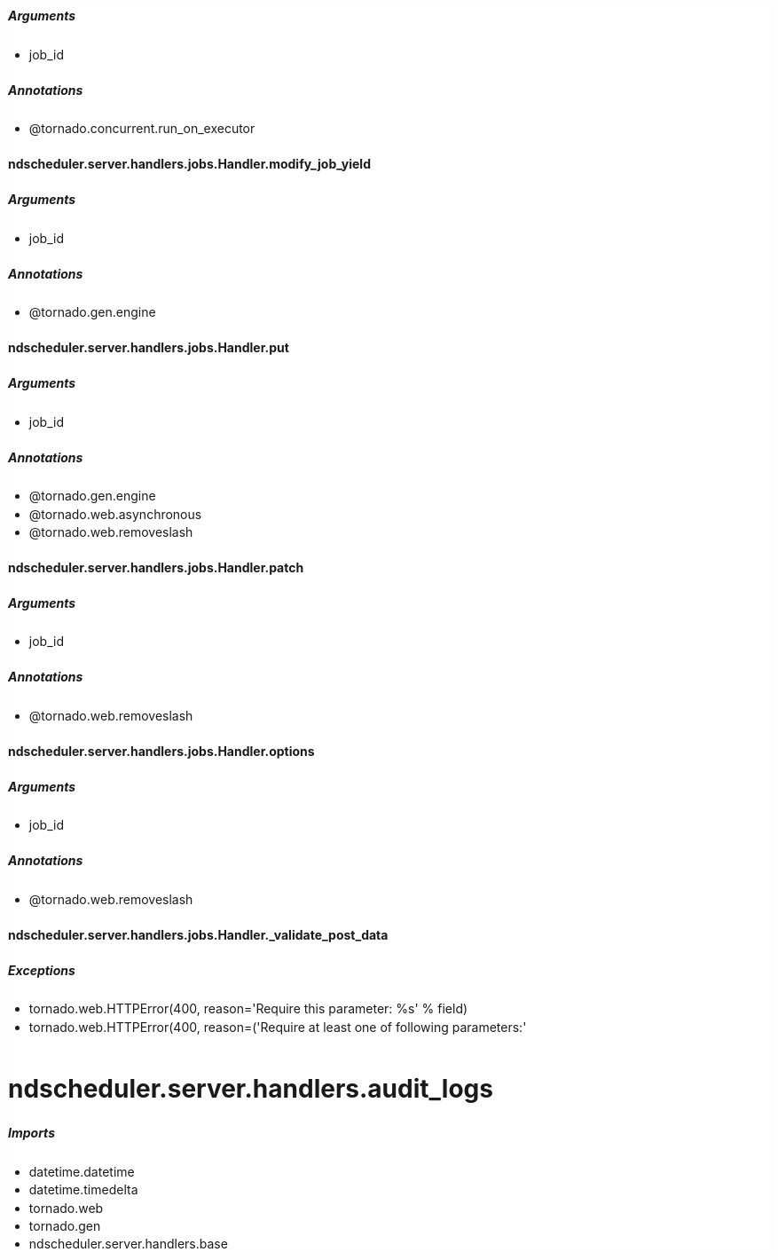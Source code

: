 ##### Arguments
- job_id

##### Annotations
- @tornado.concurrent.run_on_executor

#### ndscheduler.server.handlers.jobs.Handler.modify_job_yield

##### Arguments
- job_id

##### Annotations
- @tornado.gen.engine

#### ndscheduler.server.handlers.jobs.Handler.put

##### Arguments
- job_id

##### Annotations
- @tornado.gen.engine
- @tornado.web.asynchronous
- @tornado.web.removeslash

#### ndscheduler.server.handlers.jobs.Handler.patch

##### Arguments
- job_id

##### Annotations
- @tornado.web.removeslash

#### ndscheduler.server.handlers.jobs.Handler.options

##### Arguments
- job_id

##### Annotations
- @tornado.web.removeslash

#### ndscheduler.server.handlers.jobs.Handler._validate_post_data

##### Exceptions
- tornado.web.HTTPError(400, reason='Require this parameter: %s' % field)
- tornado.web.HTTPError(400, reason=('Require at least one of following parameters:'

# ndscheduler.server.handlers.audit_logs


##### Imports
- datetime.datetime
- datetime.timedelta
- tornado.web
- tornado.gen
- ndscheduler.server.handlers.base
